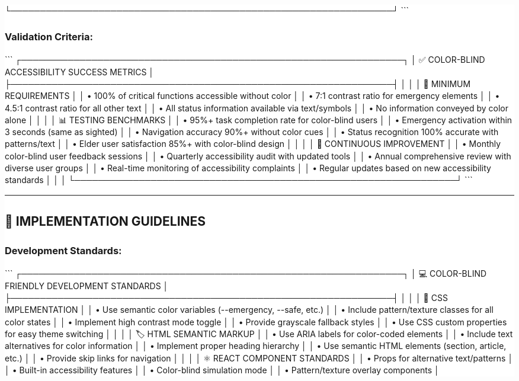 └─────────────────────────────────────────────────────────────────┘
\`\`\`

### **Validation Criteria:**

\`\`\`
┌─────────────────────────────────────────────────────────────────┐
│ ✅ COLOR-BLIND ACCESSIBILITY SUCCESS METRICS                   │
├─────────────────────────────────────────────────────────────────┤
│                                                                 │
│ 🎯 MINIMUM REQUIREMENTS                                         │
│    • 100% of critical functions accessible without color       │
│    • 7:1 contrast ratio for emergency elements                 │
│    • 4.5:1 contrast ratio for all other text                   │
│    • All status information available via text/symbols         │
│    • No information conveyed by color alone                    │
│                                                                 │
│ 📊 TESTING BENCHMARKS                                          │
│    • 95%+ task completion rate for color-blind users           │
│    • Emergency activation within 3 seconds (same as sighted)   │
│    • Navigation accuracy 90%+ without color cues               │
│    • Status recognition 100% accurate with patterns/text       │
│    • Elder user satisfaction 85%+ with color-blind design      │
│                                                                 │
│ 🔄 CONTINUOUS IMPROVEMENT                                       │
│    • Monthly color-blind user feedback sessions                │
│    • Quarterly accessibility audit with updated tools          │
│    • Annual comprehensive review with diverse user groups      │
│    • Real-time monitoring of accessibility complaints          │
│    • Regular updates based on new accessibility standards      │
│                                                                 │
└─────────────────────────────────────────────────────────────────┘
\`\`\`

---

## 🎨 **IMPLEMENTATION GUIDELINES**

### **Development Standards:**

\`\`\`
┌─────────────────────────────────────────────────────────────────┐
│ 💻 COLOR-BLIND FRIENDLY DEVELOPMENT STANDARDS                  │
├─────────────────────────────────────────────────────────────────┤
│                                                                 │
│ 🎨 CSS IMPLEMENTATION                                           │
│    • Use semantic color variables (--emergency, --safe, etc.)  │
│    • Include pattern/texture classes for all color states      │
│    • Implement high contrast mode toggle                       │
│    • Provide grayscale fallback styles                         │
│    • Use CSS custom properties for easy theme switching        │
│                                                                 │
│ 🏷️ HTML SEMANTIC MARKUP                                        │
│    • Use ARIA labels for color-coded elements                  │
│    • Include text alternatives for color information           │
│    • Implement proper heading hierarchy                        │
│    • Use semantic HTML elements (section, article, etc.)       │
│    • Provide skip links for navigation                         │
│                                                                 │
│ ⚛️ REACT COMPONENT STANDARDS                                   │
│    • Props for alternative text/patterns                       │
│    • Built-in accessibility features                           │
│    • Color-blind simulation mode                               │
│    • Pattern/texture overlay components                        │